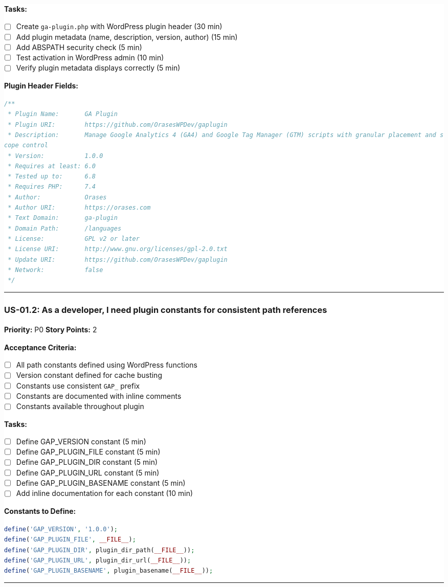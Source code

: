 **Tasks:**
- [ ] Create `ga-plugin.php` with WordPress plugin header (30 min)
- [ ] Add plugin metadata (name, description, version, author) (15 min)
- [ ] Add ABSPATH security check (5 min)
- [ ] Test activation in WordPress admin (10 min)
- [ ] Verify plugin metadata displays correctly (5 min)

**Plugin Header Fields:**
```php
/**
 * Plugin Name:       GA Plugin
 * Plugin URI:        https://github.com/OrasesWPDev/gaplugin
 * Description:       Manage Google Analytics 4 (GA4) and Google Tag Manager (GTM) scripts with granular placement and scope control
 * Version:           1.0.0
 * Requires at least: 6.0
 * Tested up to:      6.8
 * Requires PHP:      7.4
 * Author:            Orases
 * Author URI:        https://orases.com
 * Text Domain:       ga-plugin
 * Domain Path:       /languages
 * License:           GPL v2 or later
 * License URI:       http://www.gnu.org/licenses/gpl-2.0.txt
 * Update URI:        https://github.com/OrasesWPDev/gaplugin
 * Network:           false
 */
```

---

### US-01.2: As a developer, I need plugin constants for consistent path references
**Priority:** P0
**Story Points:** 2

**Acceptance Criteria:**
- [ ] All path constants defined using WordPress functions
- [ ] Version constant defined for cache busting
- [ ] Constants use consistent `GAP_` prefix
- [ ] Constants are documented with inline comments
- [ ] Constants available throughout plugin

**Tasks:**
- [ ] Define GAP_VERSION constant (5 min)
- [ ] Define GAP_PLUGIN_FILE constant (5 min)
- [ ] Define GAP_PLUGIN_DIR constant (5 min)
- [ ] Define GAP_PLUGIN_URL constant (5 min)
- [ ] Define GAP_PLUGIN_BASENAME constant (5 min)
- [ ] Add inline documentation for each constant (10 min)

**Constants to Define:**
```php
define('GAP_VERSION', '1.0.0');
define('GAP_PLUGIN_FILE', __FILE__);
define('GAP_PLUGIN_DIR', plugin_dir_path(__FILE__));
define('GAP_PLUGIN_URL', plugin_dir_url(__FILE__));
define('GAP_PLUGIN_BASENAME', plugin_basename(__FILE__));
```

---